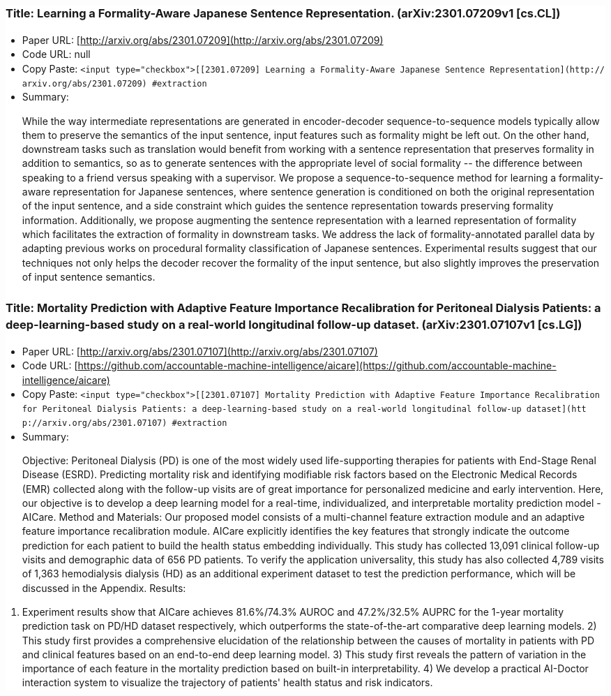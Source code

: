 ### Title: Learning a Formality-Aware Japanese Sentence Representation. (arXiv:2301.07209v1 [cs.CL])
* Paper URL: [http://arxiv.org/abs/2301.07209](http://arxiv.org/abs/2301.07209)
* Code URL: null
* Copy Paste: `<input type="checkbox">[[2301.07209] Learning a Formality-Aware Japanese Sentence Representation](http://arxiv.org/abs/2301.07209) #extraction`
* Summary: <p>While the way intermediate representations are generated in encoder-decoder
sequence-to-sequence models typically allow them to preserve the semantics of
the input sentence, input features such as formality might be left out. On the
other hand, downstream tasks such as translation would benefit from working
with a sentence representation that preserves formality in addition to
semantics, so as to generate sentences with the appropriate level of social
formality -- the difference between speaking to a friend versus speaking with a
supervisor. We propose a sequence-to-sequence method for learning a
formality-aware representation for Japanese sentences, where sentence
generation is conditioned on both the original representation of the input
sentence, and a side constraint which guides the sentence representation
towards preserving formality information. Additionally, we propose augmenting
the sentence representation with a learned representation of formality which
facilitates the extraction of formality in downstream tasks. We address the
lack of formality-annotated parallel data by adapting previous works on
procedural formality classification of Japanese sentences. Experimental results
suggest that our techniques not only helps the decoder recover the formality of
the input sentence, but also slightly improves the preservation of input
sentence semantics.
</p>

### Title: Mortality Prediction with Adaptive Feature Importance Recalibration for Peritoneal Dialysis Patients: a deep-learning-based study on a real-world longitudinal follow-up dataset. (arXiv:2301.07107v1 [cs.LG])
* Paper URL: [http://arxiv.org/abs/2301.07107](http://arxiv.org/abs/2301.07107)
* Code URL: [https://github.com/accountable-machine-intelligence/aicare](https://github.com/accountable-machine-intelligence/aicare)
* Copy Paste: `<input type="checkbox">[[2301.07107] Mortality Prediction with Adaptive Feature Importance Recalibration for Peritoneal Dialysis Patients: a deep-learning-based study on a real-world longitudinal follow-up dataset](http://arxiv.org/abs/2301.07107) #extraction`
* Summary: <p>Objective: Peritoneal Dialysis (PD) is one of the most widely used
life-supporting therapies for patients with End-Stage Renal Disease (ESRD).
Predicting mortality risk and identifying modifiable risk factors based on the
Electronic Medical Records (EMR) collected along with the follow-up visits are
of great importance for personalized medicine and early intervention. Here, our
objective is to develop a deep learning model for a real-time, individualized,
and interpretable mortality prediction model - AICare. Method and Materials:
Our proposed model consists of a multi-channel feature extraction module and an
adaptive feature importance recalibration module. AICare explicitly identifies
the key features that strongly indicate the outcome prediction for each patient
to build the health status embedding individually. This study has collected
13,091 clinical follow-up visits and demographic data of 656 PD patients. To
verify the application universality, this study has also collected 4,789 visits
of 1,363 hemodialysis dialysis (HD) as an additional experiment dataset to test
the prediction performance, which will be discussed in the Appendix. Results:
1) Experiment results show that AICare achieves 81.6%/74.3% AUROC and
47.2%/32.5% AUPRC for the 1-year mortality prediction task on PD/HD dataset
respectively, which outperforms the state-of-the-art comparative deep learning
models. 2) This study first provides a comprehensive elucidation of the
relationship between the causes of mortality in patients with PD and clinical
features based on an end-to-end deep learning model. 3) This study first
reveals the pattern of variation in the importance of each feature in the
mortality prediction based on built-in interpretability. 4) We develop a
practical AI-Doctor interaction system to visualize the trajectory of patients'
health status and risk indicators.
</p>